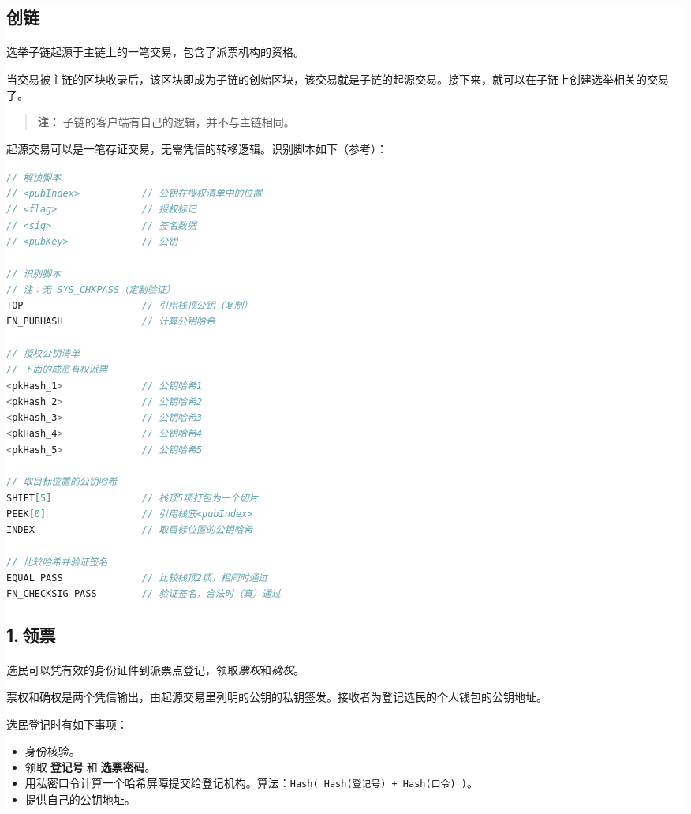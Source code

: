
## 创链

选举子链起源于主链上的一笔交易，包含了派票机构的资格。

当交易被主链的区块收录后，该区块即成为子链的创始区块，该交易就是子链的起源交易。接下来，就可以在子链上创建选举相关的交易了。

> **注：**
> 子链的客户端有自己的逻辑，并不与主链相同。

起源交易可以是一笔存证交易，无需凭信的转移逻辑。识别脚本如下（参考）：

```go
// 解锁脚本
// <pubIndex>           // 公钥在授权清单中的位置
// <flag>               // 授权标记
// <sig>                // 签名数据
// <pubKey>             // 公钥

// 识别脚本
// 注：无 SYS_CHKPASS（定制验证）
TOP                     // 引用栈顶公钥（复制）
FN_PUBHASH              // 计算公钥哈希

// 授权公钥清单
// 下面的成员有权派票
<pkHash_1>              // 公钥哈希1
<pkHash_2>              // 公钥哈希2
<pkHash_3>              // 公钥哈希3
<pkHash_4>              // 公钥哈希4
<pkHash_5>              // 公钥哈希5

// 取目标位置的公钥哈希
SHIFT[5]                // 栈顶5项打包为一个切片
PEEK[0]                 // 引用栈底<pubIndex>
INDEX                   // 取目标位置的公钥哈希

// 比较哈希并验证签名
EQUAL PASS              // 比较栈顶2项，相同时通过
FN_CHECKSIG PASS        // 验证签名，合法时（真）通过
```



## 1. 领票

选民可以凭有效的身份证件到派票点登记，领取*票权*和*确权*。

票权和确权是两个凭信输出，由起源交易里列明的公钥的私钥签发。接收者为登记选民的个人钱包的公钥地址。

选民登记时有如下事项：

- 身份核验。
- 领取 __登记号__ 和 __选票密码__。
- 用私密口令计算一个哈希屏障提交给登记机构。算法：`Hash( Hash(登记号) + Hash(口令) )`。
- 提供自己的公钥地址。
